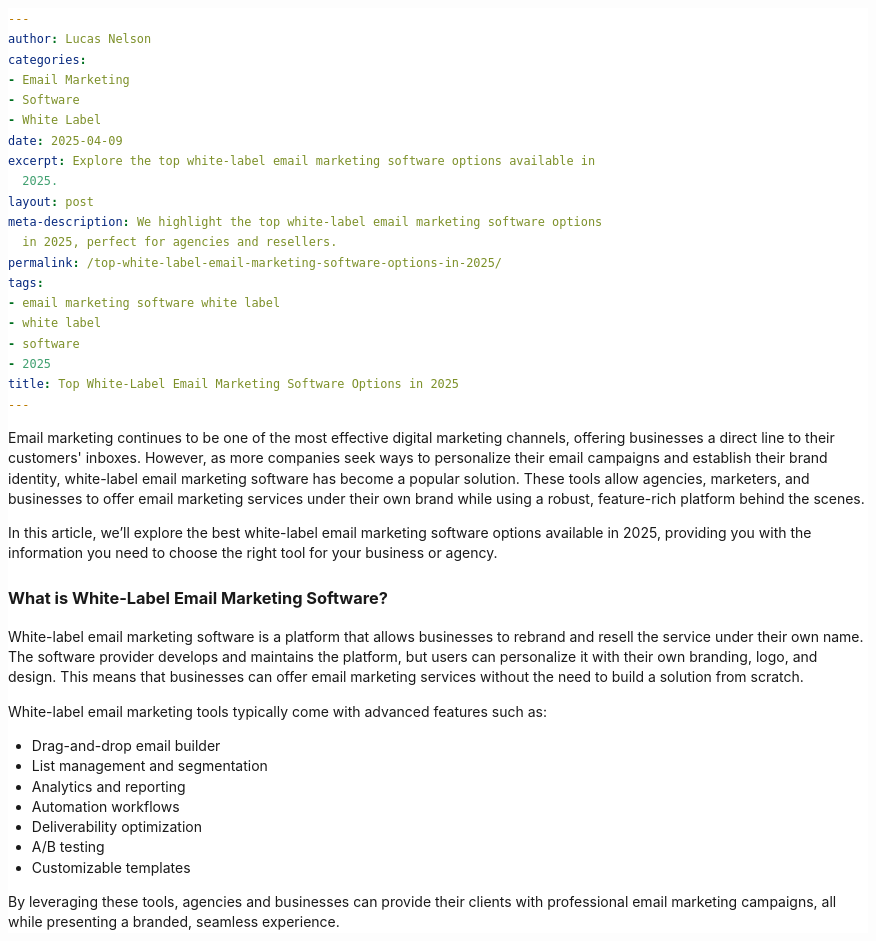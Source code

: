 ```yaml
---
author: Lucas Nelson
categories:
- Email Marketing
- Software
- White Label
date: 2025-04-09
excerpt: Explore the top white-label email marketing software options available in
  2025.
layout: post
meta-description: We highlight the top white-label email marketing software options
  in 2025, perfect for agencies and resellers.
permalink: /top-white-label-email-marketing-software-options-in-2025/
tags:
- email marketing software white label
- white label
- software
- 2025
title: Top White-Label Email Marketing Software Options in 2025
---
```



Email marketing continues to be one of the most effective digital marketing channels, offering businesses a direct line to their customers' inboxes. However, as more companies seek ways to personalize their email campaigns and establish their brand identity, white-label email marketing software has become a popular solution. These tools allow agencies, marketers, and businesses to offer email marketing services under their own brand while using a robust, feature-rich platform behind the scenes.

In this article, we’ll explore the best white-label email marketing software options available in 2025, providing you with the information you need to choose the right tool for your business or agency.

### What is White-Label Email Marketing Software?

White-label email marketing software is a platform that allows businesses to rebrand and resell the service under their own name. The software provider develops and maintains the platform, but users can personalize it with their own branding, logo, and design. This means that businesses can offer email marketing services without the need to build a solution from scratch.

White-label email marketing tools typically come with advanced features such as:

- Drag-and-drop email builder
- List management and segmentation
- Analytics and reporting
- Automation workflows
- Deliverability optimization
- A/B testing
- Customizable templates

By leveraging these tools, agencies and businesses can provide their clients with professional email marketing campaigns, all while presenting a branded, seamless experience.
